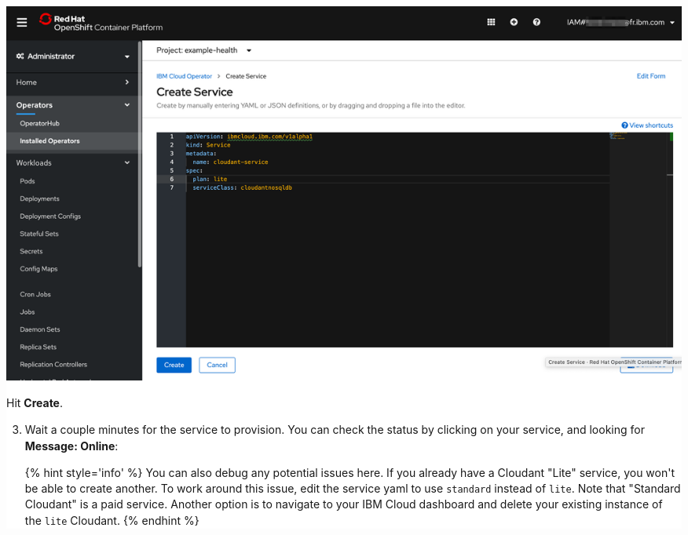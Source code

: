    ![cloudantservice](../assets/cloudantservice.png)

   Hit **Create**.

3. Wait a couple minutes for the service to provision. You can check the status by clicking on your service, and looking for **Message: Online**:

   {% hint style='info' %} You can also debug any potential issues here. If you already have a Cloudant "Lite" service, you won't be able to create another. To work around this issue, edit the service yaml to use `standard` instead of `lite`. Note that "Standard Cloudant" is a paid service. Another option is to navigate to your IBM Cloud dashboard and delete your existing instance of the `lite` Cloudant. {% endhint %}
